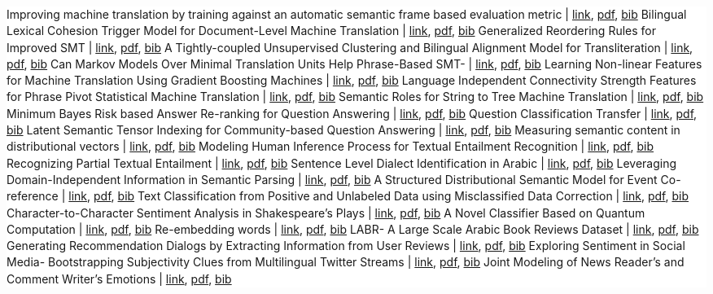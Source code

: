 Improving machine translation by training against an automatic semantic frame based evaluation metric | [link](https://aclanthology.org/P13-2067/), [pdf](https://aclanthology.org/P13-2067.pdf), [bib](https://aclanthology.org/P13-2067.bib)
Bilingual Lexical Cohesion Trigger Model for Document-Level Machine Translation | [link](https://aclanthology.org/P13-2068/), [pdf](https://aclanthology.org/P13-2068.pdf), [bib](https://aclanthology.org/P13-2068.bib)
Generalized Reordering Rules for Improved SMT | [link](https://aclanthology.org/P13-2069/), [pdf](https://aclanthology.org/P13-2069.pdf), [bib](https://aclanthology.org/P13-2069.bib)
A Tightly-coupled Unsupervised Clustering and Bilingual Alignment Model for Transliteration | [link](https://aclanthology.org/P13-2070/), [pdf](https://aclanthology.org/P13-2070.pdf), [bib](https://aclanthology.org/P13-2070.bib)
Can Markov Models Over Minimal Translation Units Help Phrase-Based SMT- | [link](https://aclanthology.org/P13-2071/), [pdf](https://aclanthology.org/P13-2071.pdf), [bib](https://aclanthology.org/P13-2071.bib)
Learning Non-linear Features for Machine Translation Using Gradient Boosting Machines | [link](https://aclanthology.org/P13-2072/), [pdf](https://aclanthology.org/P13-2072.pdf), [bib](https://aclanthology.org/P13-2072.bib)
Language Independent Connectivity Strength Features for Phrase Pivot Statistical Machine Translation | [link](https://aclanthology.org/P13-2073/), [pdf](https://aclanthology.org/P13-2073.pdf), [bib](https://aclanthology.org/P13-2073.bib)
Semantic Roles for String to Tree Machine Translation | [link](https://aclanthology.org/P13-2074/), [pdf](https://aclanthology.org/P13-2074.pdf), [bib](https://aclanthology.org/P13-2074.bib)
Minimum Bayes Risk based Answer Re-ranking for Question Answering | [link](https://aclanthology.org/P13-2075/), [pdf](https://aclanthology.org/P13-2075.pdf), [bib](https://aclanthology.org/P13-2075.bib)
Question Classification Transfer | [link](https://aclanthology.org/P13-2076/), [pdf](https://aclanthology.org/P13-2076.pdf), [bib](https://aclanthology.org/P13-2076.bib)
Latent Semantic Tensor Indexing for Community-based Question Answering | [link](https://aclanthology.org/P13-2077/), [pdf](https://aclanthology.org/P13-2077.pdf), [bib](https://aclanthology.org/P13-2077.bib)
Measuring semantic content in distributional vectors | [link](https://aclanthology.org/P13-2078/), [pdf](https://aclanthology.org/P13-2078.pdf), [bib](https://aclanthology.org/P13-2078.bib)
Modeling Human Inference Process for Textual Entailment Recognition | [link](https://aclanthology.org/P13-2079/), [pdf](https://aclanthology.org/P13-2079.pdf), [bib](https://aclanthology.org/P13-2079.bib)
Recognizing Partial Textual Entailment | [link](https://aclanthology.org/P13-2080/), [pdf](https://aclanthology.org/P13-2080.pdf), [bib](https://aclanthology.org/P13-2080.bib)
Sentence Level Dialect Identification in Arabic | [link](https://aclanthology.org/P13-2081/), [pdf](https://aclanthology.org/P13-2081.pdf), [bib](https://aclanthology.org/P13-2081.bib)
Leveraging Domain-Independent Information in Semantic Parsing | [link](https://aclanthology.org/P13-2082/), [pdf](https://aclanthology.org/P13-2082.pdf), [bib](https://aclanthology.org/P13-2082.bib)
A Structured Distributional Semantic Model for Event Co-reference | [link](https://aclanthology.org/P13-2083/), [pdf](https://aclanthology.org/P13-2083.pdf), [bib](https://aclanthology.org/P13-2083.bib)
Text Classification from Positive and Unlabeled Data using Misclassified Data Correction | [link](https://aclanthology.org/P13-2084/), [pdf](https://aclanthology.org/P13-2084.pdf), [bib](https://aclanthology.org/P13-2084.bib)
Character-to-Character Sentiment Analysis in Shakespeare’s Plays | [link](https://aclanthology.org/P13-2085/), [pdf](https://aclanthology.org/P13-2085.pdf), [bib](https://aclanthology.org/P13-2085.bib)
A Novel Classifier Based on Quantum Computation | [link](https://aclanthology.org/P13-2086/), [pdf](https://aclanthology.org/P13-2086.pdf), [bib](https://aclanthology.org/P13-2086.bib)
Re-embedding words | [link](https://aclanthology.org/P13-2087/), [pdf](https://aclanthology.org/P13-2087.pdf), [bib](https://aclanthology.org/P13-2087.bib)
LABR- A Large Scale Arabic Book Reviews Dataset | [link](https://aclanthology.org/P13-2088/), [pdf](https://aclanthology.org/P13-2088.pdf), [bib](https://aclanthology.org/P13-2088.bib)
Generating Recommendation Dialogs by Extracting Information from User Reviews | [link](https://aclanthology.org/P13-2089/), [pdf](https://aclanthology.org/P13-2089.pdf), [bib](https://aclanthology.org/P13-2089.bib)
Exploring Sentiment in Social Media- Bootstrapping Subjectivity Clues from Multilingual Twitter Streams | [link](https://aclanthology.org/P13-2090/), [pdf](https://aclanthology.org/P13-2090.pdf), [bib](https://aclanthology.org/P13-2090.bib)
Joint Modeling of News Reader’s and Comment Writer’s Emotions | [link](https://aclanthology.org/P13-2091/), [pdf](https://aclanthology.org/P13-2091.pdf), [bib](https://aclanthology.org/P13-2091.bib)